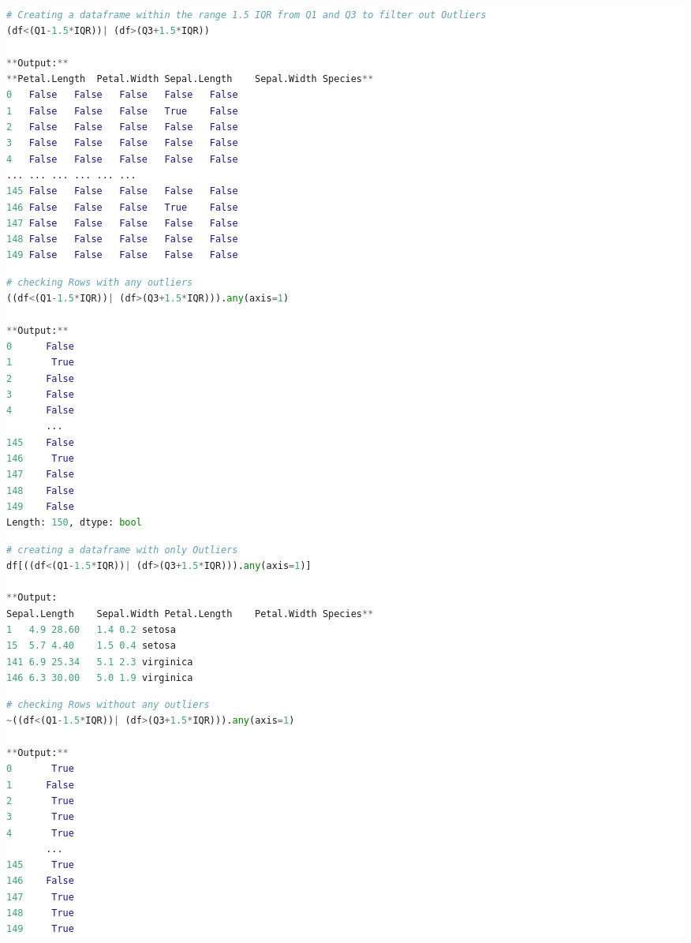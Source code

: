 ```python
# Creating a dataframe within the range 1.5 IQR from Q1 and Q3 to filter out Outliers
(df<(Q1-1.5*IQR))| (df>(Q3+1.5*IQR))

**Output:**
**Petal.Length	Petal.Width	Sepal.Length	Sepal.Width	Species**
0	False	False	False	False	False
1	False	False	False	True	False
2	False	False	False	False	False
3	False	False	False	False	False
4	False	False	False	False	False
...	...	...	...	...	...
145	False	False	False	False	False
146	False	False	False	True	False
147	False	False	False	False	False
148	False	False	False	False	False
149	False	False	False	False	False
```

```python
# checking Rows with any outliers
((df<(Q1-1.5*IQR))| (df>(Q3+1.5*IQR))).any(axis=1)

**Output:**
0      False
1       True
2      False
3      False
4      False
       ...  
145    False
146     True
147    False
148    False
149    False
Length: 150, dtype: bool
```

```python
# creating a dataframe with only Outliers
df[((df<(Q1-1.5*IQR))| (df>(Q3+1.5*IQR))).any(axis=1)]

**Output:
Sepal.Length	Sepal.Width	Petal.Length	Petal.Width	Species**
1	4.9	28.60	1.4	0.2	setosa
15	5.7	4.40	1.5	0.4	setosa
141	6.9	25.34	5.1	2.3	virginica
146	6.3	30.00	5.0	1.9	virginica
```

```python
# checking Rows without any outliers
~((df<(Q1-1.5*IQR))| (df>(Q3+1.5*IQR))).any(axis=1)

**Output:**
0       True
1      False
2       True
3       True
4       True
       ...  
145     True
146    False
147     True
148     True
149     True
```